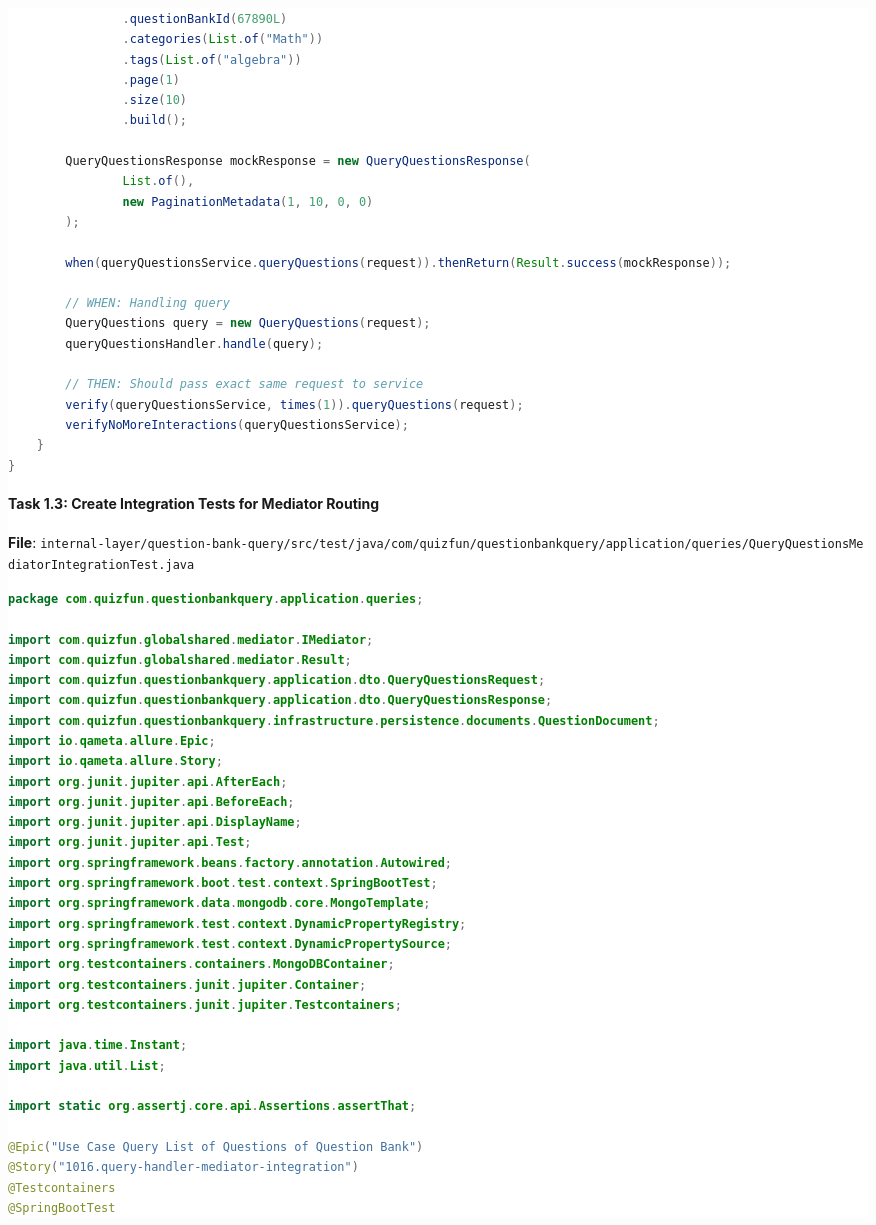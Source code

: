 ```java
                .questionBankId(67890L)
                .categories(List.of("Math"))
                .tags(List.of("algebra"))
                .page(1)
                .size(10)
                .build();

        QueryQuestionsResponse mockResponse = new QueryQuestionsResponse(
                List.of(),
                new PaginationMetadata(1, 10, 0, 0)
        );

        when(queryQuestionsService.queryQuestions(request)).thenReturn(Result.success(mockResponse));

        // WHEN: Handling query
        QueryQuestions query = new QueryQuestions(request);
        queryQuestionsHandler.handle(query);

        // THEN: Should pass exact same request to service
        verify(queryQuestionsService, times(1)).queryQuestions(request);
        verifyNoMoreInteractions(queryQuestionsService);
    }
}
```

#### Task 1.3: Create Integration Tests for Mediator Routing

**File**: `internal-layer/question-bank-query/src/test/java/com/quizfun/questionbankquery/application/queries/QueryQuestionsMediatorIntegrationTest.java`

```java
package com.quizfun.questionbankquery.application.queries;

import com.quizfun.globalshared.mediator.IMediator;
import com.quizfun.globalshared.mediator.Result;
import com.quizfun.questionbankquery.application.dto.QueryQuestionsRequest;
import com.quizfun.questionbankquery.application.dto.QueryQuestionsResponse;
import com.quizfun.questionbankquery.infrastructure.persistence.documents.QuestionDocument;
import io.qameta.allure.Epic;
import io.qameta.allure.Story;
import org.junit.jupiter.api.AfterEach;
import org.junit.jupiter.api.BeforeEach;
import org.junit.jupiter.api.DisplayName;
import org.junit.jupiter.api.Test;
import org.springframework.beans.factory.annotation.Autowired;
import org.springframework.boot.test.context.SpringBootTest;
import org.springframework.data.mongodb.core.MongoTemplate;
import org.springframework.test.context.DynamicPropertyRegistry;
import org.springframework.test.context.DynamicPropertySource;
import org.testcontainers.containers.MongoDBContainer;
import org.testcontainers.junit.jupiter.Container;
import org.testcontainers.junit.jupiter.Testcontainers;

import java.time.Instant;
import java.util.List;

import static org.assertj.core.api.Assertions.assertThat;

@Epic("Use Case Query List of Questions of Question Bank")
@Story("1016.query-handler-mediator-integration")
@Testcontainers
@SpringBootTest
```
